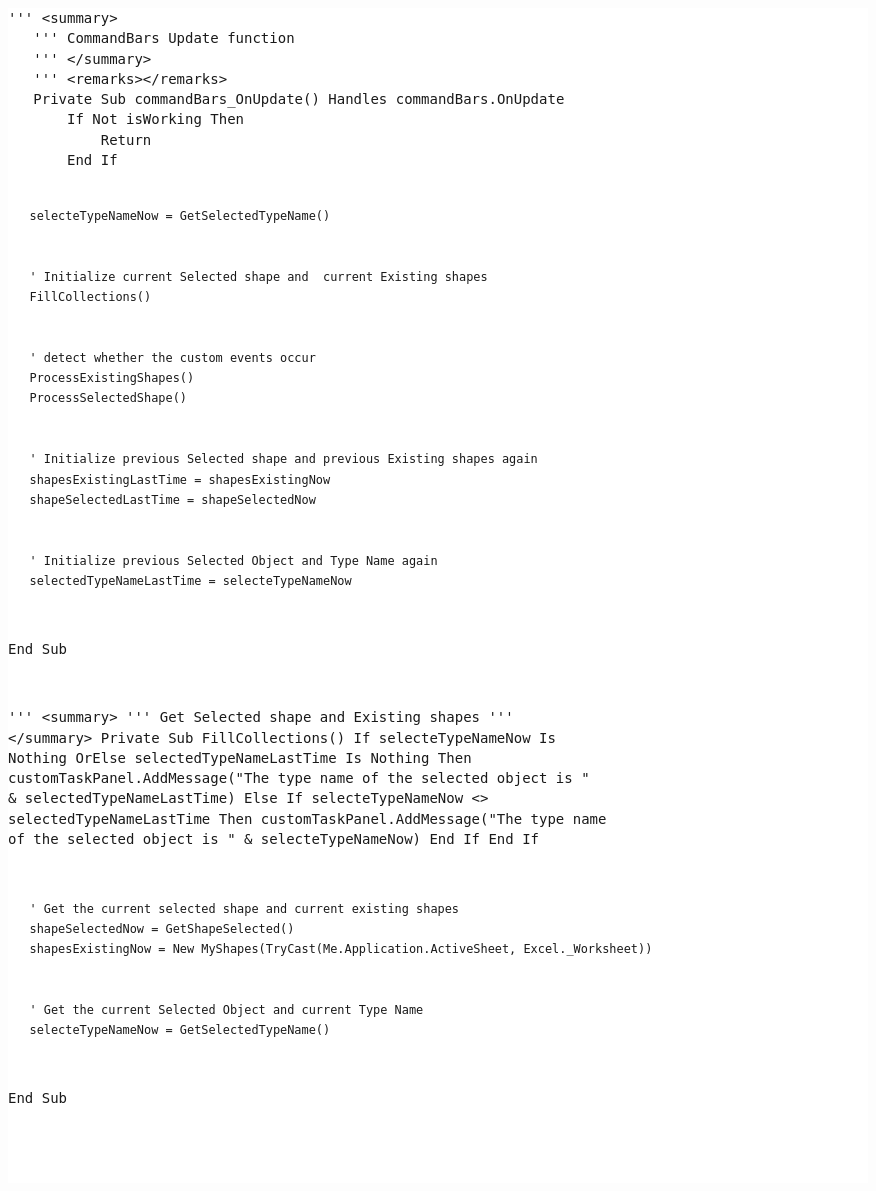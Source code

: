 </pre>
<pre id="codePreview" class="vb">
''' &lt;summary&gt;
   ''' CommandBars Update function
   ''' &lt;/summary&gt;
   ''' &lt;remarks&gt;&lt;/remarks&gt;
   Private Sub commandBars_OnUpdate() Handles commandBars.OnUpdate
       If Not isWorking Then
           Return
       End If


       selecteTypeNameNow = GetSelectedTypeName()


       ' Initialize current Selected shape and  current Existing shapes
       FillCollections()


       ' detect whether the custom events occur
       ProcessExistingShapes()
       ProcessSelectedShape()


       ' Initialize previous Selected shape and previous Existing shapes again
       shapesExistingLastTime = shapesExistingNow
       shapeSelectedLastTime = shapeSelectedNow


       ' Initialize previous Selected Object and Type Name again
       selectedTypeNameLastTime = selecteTypeNameNow
   End Sub


   ''' &lt;summary&gt;
   ''' Get Selected shape and Existing shapes
   ''' &lt;/summary&gt;
   Private Sub FillCollections()
       If selecteTypeNameNow Is Nothing OrElse selectedTypeNameLastTime Is Nothing Then
           customTaskPanel.AddMessage(&quot;The type name of the selected object is &quot; & selectedTypeNameLastTime)
       Else
           If selecteTypeNameNow &lt;&gt; selectedTypeNameLastTime Then
               customTaskPanel.AddMessage(&quot;The type name of the selected object is &quot; & selecteTypeNameNow)
           End If
       End If


       ' Get the current selected shape and current existing shapes
       shapeSelectedNow = GetShapeSelected()
       shapesExistingNow = New MyShapes(TryCast(Me.Application.ActiveSheet, Excel._Worksheet))


       ' Get the current Selected Object and current Type Name
       selecteTypeNameNow = GetSelectedTypeName()
   End Sub

